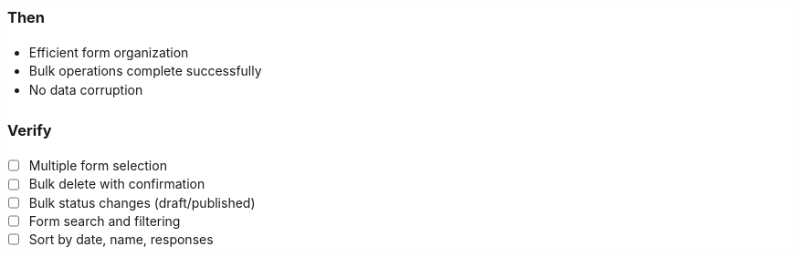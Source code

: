 ### Then
- Efficient form organization
- Bulk operations complete successfully
- No data corruption

### Verify
- [ ] Multiple form selection
- [ ] Bulk delete with confirmation
- [ ] Bulk status changes (draft/published)
- [ ] Form search and filtering
- [ ] Sort by date, name, responses
